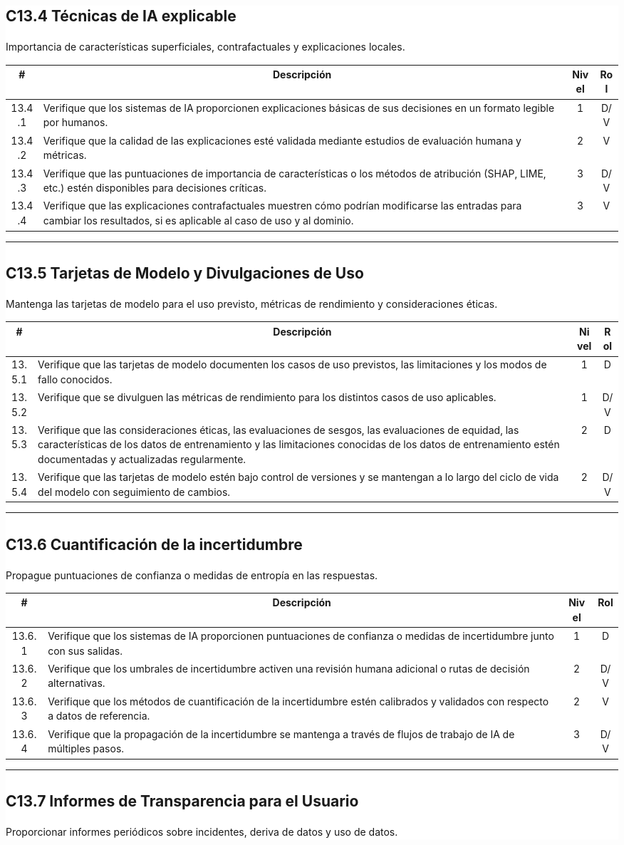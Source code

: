 
## C13.4 Técnicas de IA explicable

Importancia de características superficiales, contrafactuales y explicaciones locales.

|   #    | Descripción                                                                                                                                                              | Nivel | Rol |
| :----: | ------------------------------------------------------------------------------------------------------------------------------------------------------------------------ | :---: | :-: |
| 13.4.1 | Verifique que los sistemas de IA proporcionen explicaciones básicas de sus decisiones en un formato legible por humanos.                                                 |   1   | D/V |
| 13.4.2 | Verifique que la calidad de las explicaciones esté validada mediante estudios de evaluación humana y métricas.                                                           |   2   |  V  |
| 13.4.3 | Verifique que las puntuaciones de importancia de características o los métodos de atribución (SHAP, LIME, etc.) estén disponibles para decisiones críticas.              |   3   | D/V |
| 13.4.4 | Verifique que las explicaciones contrafactuales muestren cómo podrían modificarse las entradas para cambiar los resultados, si es aplicable al caso de uso y al dominio. |   3   |  V  |

---

## C13.5 Tarjetas de Modelo y Divulgaciones de Uso

Mantenga las tarjetas de modelo para el uso previsto, métricas de rendimiento y consideraciones éticas.

|   #    | Descripción                                                                                                                                                                                                                                                     | Nivel | Rol |
| :----: | --------------------------------------------------------------------------------------------------------------------------------------------------------------------------------------------------------------------------------------------------------------- | :---: | :-: |
| 13.5.1 | Verifique que las tarjetas de modelo documenten los casos de uso previstos, las limitaciones y los modos de fallo conocidos.                                                                                                                                    |   1   |  D  |
| 13.5.2 | Verifique que se divulguen las métricas de rendimiento para los distintos casos de uso aplicables.                                                                                                                                                              |   1   | D/V |
| 13.5.3 | Verifique que las consideraciones éticas, las evaluaciones de sesgos, las evaluaciones de equidad, las características de los datos de entrenamiento y las limitaciones conocidas de los datos de entrenamiento estén documentadas y actualizadas regularmente. |   2   |  D  |
| 13.5.4 | Verifique que las tarjetas de modelo estén bajo control de versiones y se mantengan a lo largo del ciclo de vida del modelo con seguimiento de cambios.                                                                                                         |   2   | D/V |

---

## C13.6 Cuantificación de la incertidumbre

Propague puntuaciones de confianza o medidas de entropía en las respuestas.

|   #    | Descripción                                                                                                                      | Nivel | Rol |
| :----: | -------------------------------------------------------------------------------------------------------------------------------- | :---: | :-: |
| 13.6.1 | Verifique que los sistemas de IA proporcionen puntuaciones de confianza o medidas de incertidumbre junto con sus salidas.        |   1   |  D  |
| 13.6.2 | Verifique que los umbrales de incertidumbre activen una revisión humana adicional o rutas de decisión alternativas.              |   2   | D/V |
| 13.6.3 | Verifique que los métodos de cuantificación de la incertidumbre estén calibrados y validados con respecto a datos de referencia. |   2   |  V  |
| 13.6.4 | Verifique que la propagación de la incertidumbre se mantenga a través de flujos de trabajo de IA de múltiples pasos.             |   3   | D/V |

---

## C13.7 Informes de Transparencia para el Usuario

Proporcionar informes periódicos sobre incidentes, deriva de datos y uso de datos.
